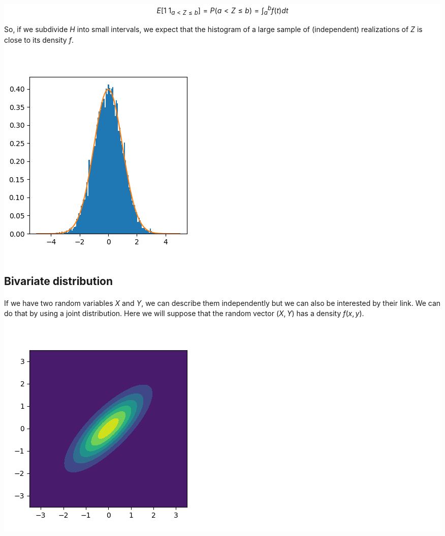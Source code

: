 
$$E[1\!\!\!1_{a<Z\leq b}] = P(a<Z\leq b)=\int_a^b f(t)dt$$

So, if we subdivide $H$ into small intervals, we expect that the histogram of a large sample of (independent) realizations of $Z$ is close to its density $f$.

![llnhisto](Figures/llnhisto.png)

## Bivariate distribution

If we have two random variables $X$ and $Y$, we can describe them independently but we can also be interested by their link. We can do that by using a joint distribution.
Here we will suppose that the random vector $(X,Y)$ has a density $f(x,y)$.

![g1](Figures/densitygauss.png)
